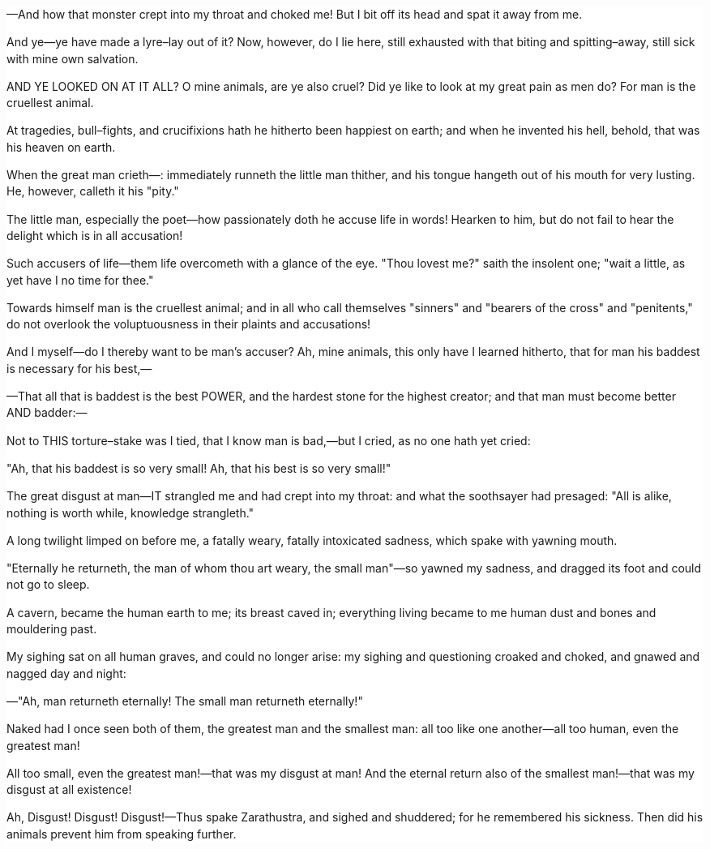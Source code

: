 —And how that monster crept into my throat and choked me\! But I bit off its head and spat it away from me.

And ye—ye have made a lyre–lay out of it? Now, however, do I lie here, still exhausted with that biting and spitting–away, still sick with mine own salvation.

AND YE LOOKED ON AT IT ALL? O mine animals, are ye also cruel? Did ye like to look at my great pain as men do? For man is the cruellest animal.

At tragedies, bull–fights, and crucifixions hath he hitherto been happiest on earth; and when he invented his hell, behold, that was his heaven on earth.

When the great man crieth—: immediately runneth the little man thither, and his tongue hangeth out of his mouth for very lusting. He, however, calleth it his "pity."

The little man, especially the poet—how passionately doth he accuse life in words\! Hearken to him, but do not fail to hear the delight which is in all accusation\!

Such accusers of life—them life overcometh with a glance of the eye. "Thou lovest me?" saith the insolent one; "wait a little, as yet have I no time for thee."

Towards himself man is the cruellest animal; and in all who call themselves "sinners" and "bearers of the cross" and "penitents," do not overlook the voluptuousness in their plaints and accusations\!

And I myself—do I thereby want to be man’s accuser? Ah, mine animals, this only have I learned hitherto, that for man his baddest is necessary for his best,—

—That all that is baddest is the best POWER, and the hardest stone for the highest creator; and that man must become better AND badder:—

Not to THIS torture–stake was I tied, that I know man is bad,—but I cried, as no one hath yet cried:

"Ah, that his baddest is so very small\! Ah, that his best is so very small\!"

The great disgust at man—IT strangled me and had crept into my throat: and what the soothsayer had presaged: "All is alike, nothing is worth while, knowledge strangleth."

A long twilight limped on before me, a fatally weary, fatally intoxicated sadness, which spake with yawning mouth.

"Eternally he returneth, the man of whom thou art weary, the small man"—so yawned my sadness, and dragged its foot and could not go to sleep.

A cavern, became the human earth to me; its breast caved in; everything living became to me human dust and bones and mouldering past.

My sighing sat on all human graves, and could no longer arise: my sighing and questioning croaked and choked, and gnawed and nagged day and night:

—"Ah, man returneth eternally\! The small man returneth eternally\!"

Naked had I once seen both of them, the greatest man and the smallest man: all too like one another—all too human, even the greatest man\!

All too small, even the greatest man\!—that was my disgust at man\! And the eternal return also of the smallest man\!—that was my disgust at all existence\!

Ah, Disgust\! Disgust\! Disgust\!—Thus spake Zarathustra, and sighed and shuddered; for he remembered his sickness. Then did his animals prevent him from speaking further.
